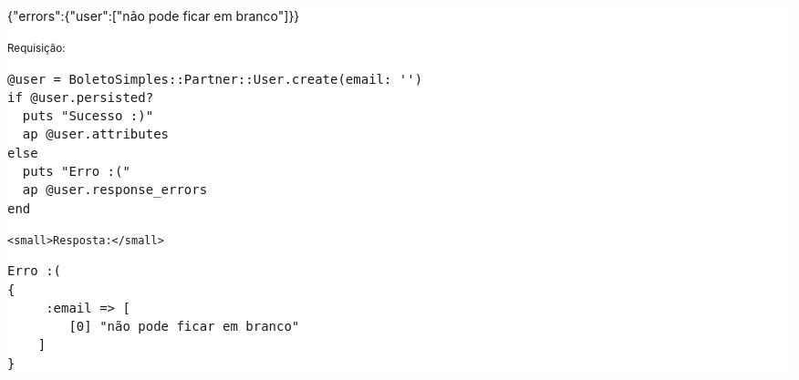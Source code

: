 {"errors":{"user":["não pode ficar em branco"]}}
</pre>
  </div>
  <div class="tab-pane" id="ruby">
    <small>Requisição:</small>

<pre class="ruby">
@user = BoletoSimples::Partner::User.create(email: '')
if @user.persisted?
  puts "Sucesso :)"
  ap @user.attributes
else
  puts "Erro :("
  ap @user.response_errors
end
</pre>

    <small>Resposta:</small>

<pre class="ruby">
Erro :(
{
     :email => [
        [0] "não pode ficar em branco"
    ]
}
</pre>

  </div>
    <!-- <div class="tab-pane" id="php">
      <small>Requisição:</small>

<pre class="php">
$bank_billet_account = BoletoSimples\bank_billet_account::create(['person_name' => 'Joao da Silva']);
if($bank_billet_account->isPersisted()) {
  echo "Sucesso :)\n";
  print_r($bank_billet_account->attributes());
} else {
  echo "Erro :(\n";
  print_r($bank_billet_account->response_errors);
}
</pre>

      <small>Resposta:</small>

<pre class="php">
Erro :(
Array
(
    [cnpj_cpf] => Array
        (
            [0] => não pode ficar em branco
        )
